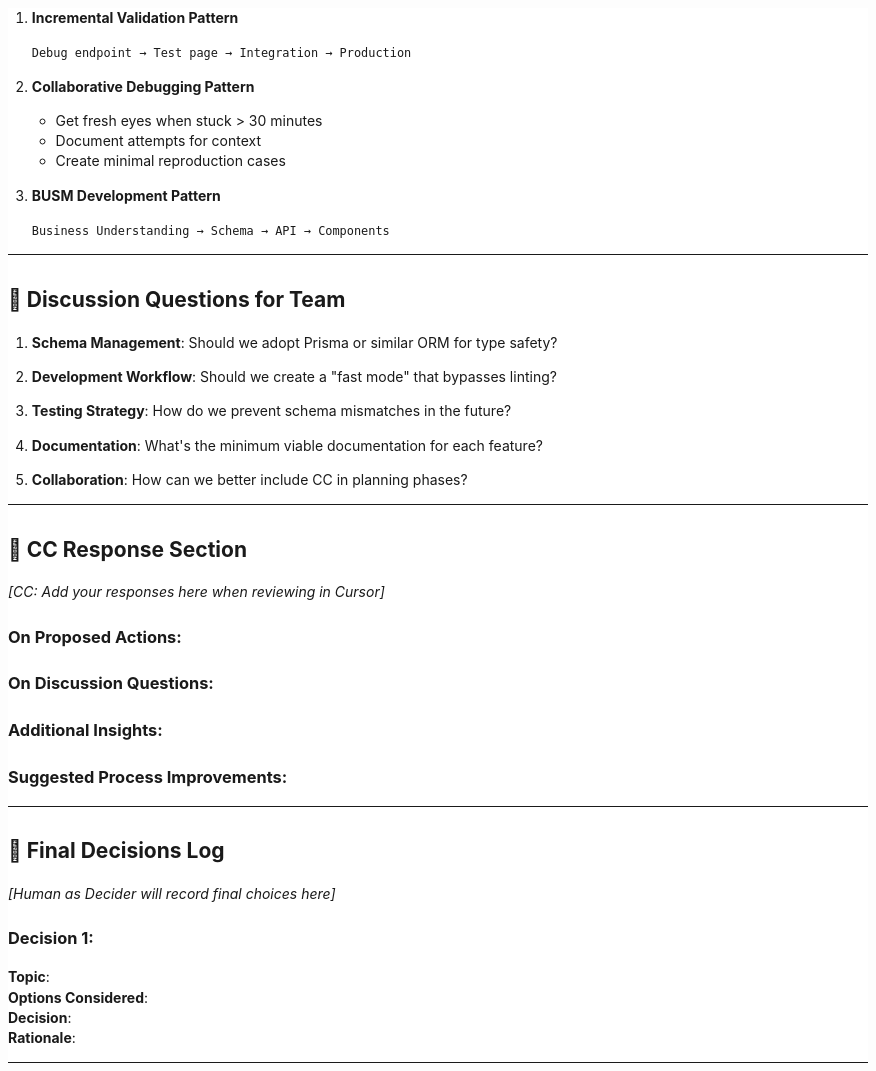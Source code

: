 1. **Incremental Validation Pattern**

   ```
   Debug endpoint → Test page → Integration → Production
   ```

2. **Collaborative Debugging Pattern**
   - Get fresh eyes when stuck > 30 minutes
   - Document attempts for context
   - Create minimal reproduction cases

3. **BUSM Development Pattern**
   ```
   Business Understanding → Schema → API → Components
   ```

---

## 🤔 Discussion Questions for Team

1. **Schema Management**: Should we adopt Prisma or similar ORM for type safety?

2. **Development Workflow**: Should we create a "fast mode" that bypasses linting?

3. **Testing Strategy**: How do we prevent schema mismatches in the future?

4. **Documentation**: What's the minimum viable documentation for each feature?

5. **Collaboration**: How can we better include CC in planning phases?

---

## 📝 CC Response Section

_[CC: Add your responses here when reviewing in Cursor]_

### On Proposed Actions:

### On Discussion Questions:

### Additional Insights:

### Suggested Process Improvements:

---

## 🏁 Final Decisions Log

_[Human as Decider will record final choices here]_

### Decision 1:

**Topic**:  
**Options Considered**:  
**Decision**:  
**Rationale**:

---